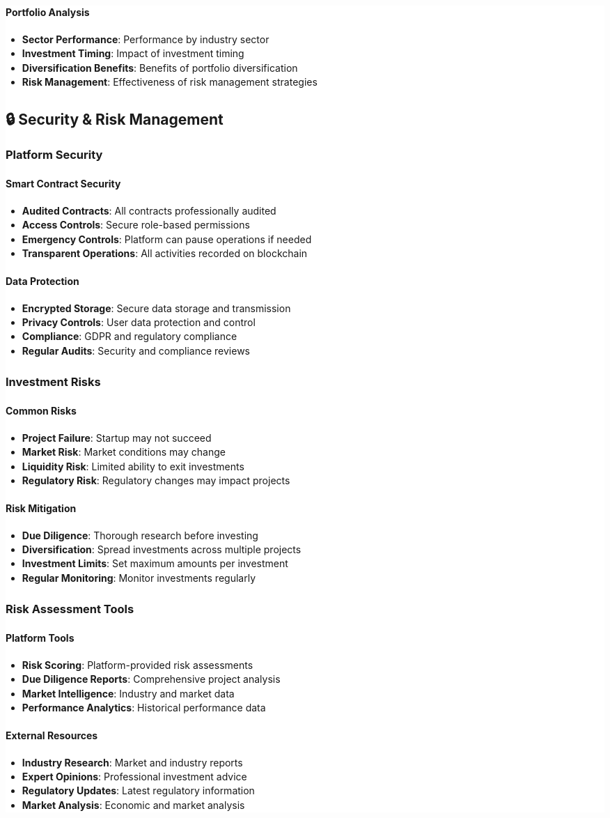 #### **Portfolio Analysis**
- **Sector Performance**: Performance by industry sector
- **Investment Timing**: Impact of investment timing
- **Diversification Benefits**: Benefits of portfolio diversification
- **Risk Management**: Effectiveness of risk management strategies

## 🔒 Security & Risk Management

### **Platform Security**

#### **Smart Contract Security**
- **Audited Contracts**: All contracts professionally audited
- **Access Controls**: Secure role-based permissions
- **Emergency Controls**: Platform can pause operations if needed
- **Transparent Operations**: All activities recorded on blockchain

#### **Data Protection**
- **Encrypted Storage**: Secure data storage and transmission
- **Privacy Controls**: User data protection and control
- **Compliance**: GDPR and regulatory compliance
- **Regular Audits**: Security and compliance reviews

### **Investment Risks**

#### **Common Risks**
- **Project Failure**: Startup may not succeed
- **Market Risk**: Market conditions may change
- **Liquidity Risk**: Limited ability to exit investments
- **Regulatory Risk**: Regulatory changes may impact projects

#### **Risk Mitigation**
- **Due Diligence**: Thorough research before investing
- **Diversification**: Spread investments across multiple projects
- **Investment Limits**: Set maximum amounts per investment
- **Regular Monitoring**: Monitor investments regularly

### **Risk Assessment Tools**

#### **Platform Tools**
- **Risk Scoring**: Platform-provided risk assessments
- **Due Diligence Reports**: Comprehensive project analysis
- **Market Intelligence**: Industry and market data
- **Performance Analytics**: Historical performance data

#### **External Resources**
- **Industry Research**: Market and industry reports
- **Expert Opinions**: Professional investment advice
- **Regulatory Updates**: Latest regulatory information
- **Market Analysis**: Economic and market analysis

